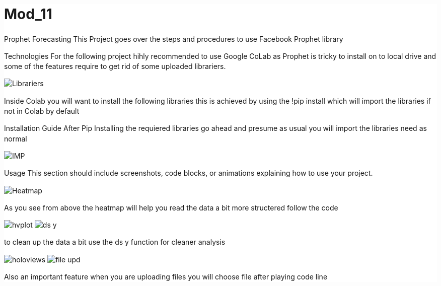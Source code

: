 # Mod_11

Prophet Forecasting
This Project goes over the steps and procedures to use Facebook Prophet library

Technologies
For the following project hihly recommended to use Google CoLab as Prophet is tricky to install on to local drive and some of the features require to get rid of some uploaded librariers.

<img width="726" alt="Librariers" src="https://user-images.githubusercontent.com/95396568/157859390-fc1f6bad-8c06-482f-a9a2-5d77e940c7b9.png">


Inside Colab you will want to install the following libraries this is achieved by using the !pip install which will import the libraries if not in Colab by default

Installation Guide
After Pip Installing the requiered libraries go ahead and presume as usual you will import the libraries need as normal

<img width="577" alt="IMP" src="https://user-images.githubusercontent.com/95396568/157860024-d2a28264-5b6f-4e95-bf80-8e79c5a450af.png">


Usage
This section should include screenshots, code blocks, or animations explaining how to use your project.

<img width="1367" alt="Heatmap" src="https://user-images.githubusercontent.com/95396568/157860340-3d945bdf-07e5-4ffa-8248-6299641d9907.png">

As you see from above the heatmap will help you read the data a bit more structered follow the code 

<img width="1368" alt="hvplot" src="https://user-images.githubusercontent.com/95396568/157860545-3a7947be-8312-4f5a-8ee7-ffe92a87216e.png">
<img width="931" alt="ds y" src="https://user-images.githubusercontent.com/95396568/157860676-60940ab0-e501-4edb-b9a6-ae429c09ced2.png">

to clean up the data a bit use the ds y function for cleaner analysis

<img width="1358" alt="holoviews" src="https://user-images.githubusercontent.com/95396568/157860881-785c730c-d2e1-443c-875d-9b9cc5db20cd.png">
<img width="1358" alt="file upd" src="https://user-images.githubusercontent.com/95396568/157861034-261161ff-a831-42e4-8731-bd59a272813d.png">

Also an important feature when you are uploading files you will choose file after playing code line 
